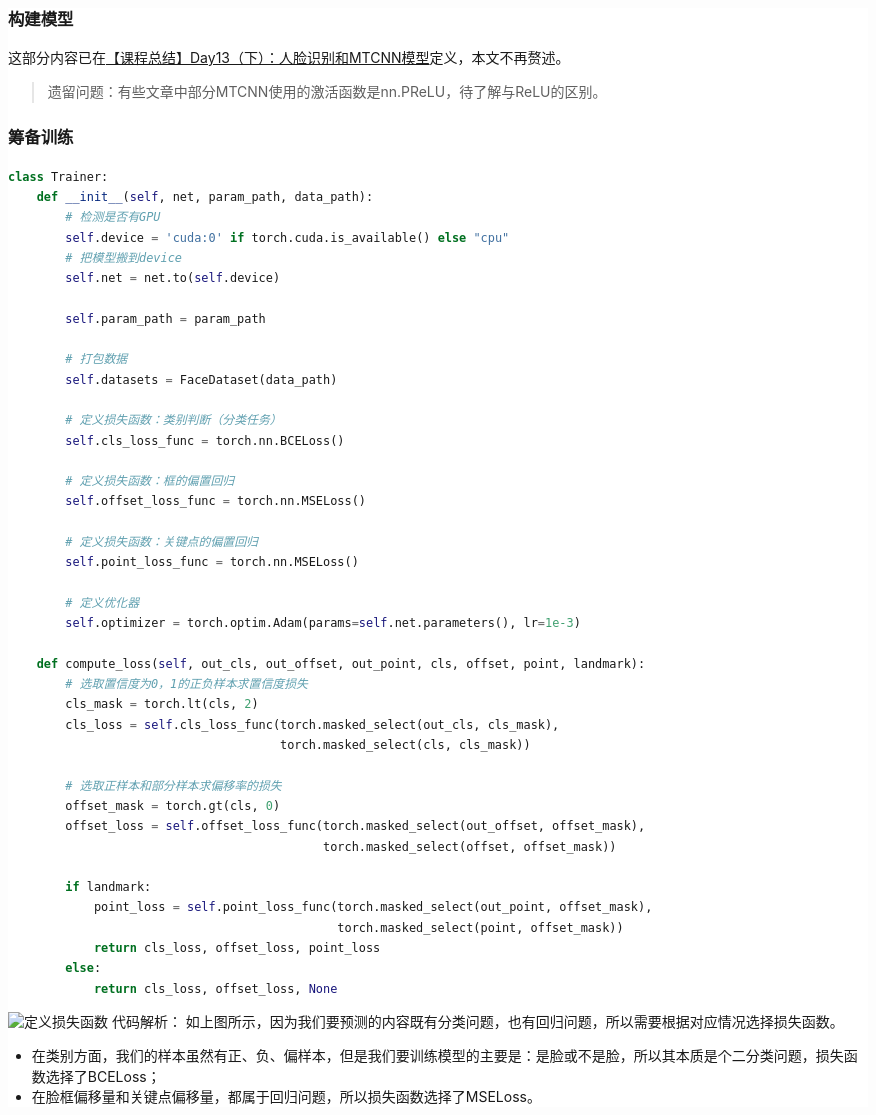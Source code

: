   
### 构建模型
这部分内容已在[【课程总结】Day13（下）：人脸识别和MTCNN模型](https://17aitech.com/?p=2421)定义，本文不再赘述。

> 遗留问题：有些文章中部分MTCNN使用的激活函数是nn.PReLU，待了解与ReLU的区别。

### 筹备训练
```python
class Trainer:
    def __init__(self, net, param_path, data_path):
        # 检测是否有GPU
        self.device = 'cuda:0' if torch.cuda.is_available() else "cpu"
        # 把模型搬到device
        self.net = net.to(self.device)

        self.param_path = param_path

        # 打包数据
        self.datasets = FaceDataset(data_path)

        # 定义损失函数：类别判断（分类任务）
        self.cls_loss_func = torch.nn.BCELoss()

        # 定义损失函数：框的偏置回归
        self.offset_loss_func = torch.nn.MSELoss()

        # 定义损失函数：关键点的偏置回归
        self.point_loss_func = torch.nn.MSELoss()

        # 定义优化器
        self.optimizer = torch.optim.Adam(params=self.net.parameters(), lr=1e-3)

    def compute_loss(self, out_cls, out_offset, out_point, cls, offset, point, landmark):
        # 选取置信度为0，1的正负样本求置信度损失
        cls_mask = torch.lt(cls, 2)
        cls_loss = self.cls_loss_func(torch.masked_select(out_cls, cls_mask), 
                                      torch.masked_select(cls, cls_mask))

        # 选取正样本和部分样本求偏移率的损失
        offset_mask = torch.gt(cls, 0)
        offset_loss = self.offset_loss_func(torch.masked_select(out_offset, offset_mask),
                                            torch.masked_select(offset, offset_mask))

        if landmark:
            point_loss = self.point_loss_func(torch.masked_select(out_point, offset_mask),
                                              torch.masked_select(point, offset_mask))
            return cls_loss, offset_loss, point_loss
        else:
            return cls_loss, offset_loss, None
```
![定义损失函数](定义损失函数.png)
代码解析：
如上图所示，因为我们要预测的内容既有分类问题，也有回归问题，所以需要根据对应情况选择损失函数。
- 在类别方面，我们的样本虽然有正、负、偏样本，但是我们要训练模型的主要是：是脸或不是脸，所以其本质是个二分类问题，损失函数选择了BCELoss；
- 在脸框偏移量和关键点偏移量，都属于回归问题，所以损失函数选择了MSELoss。
  